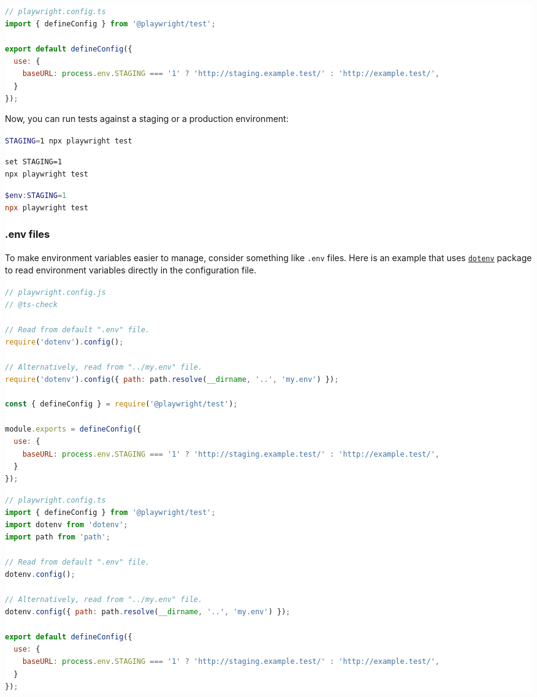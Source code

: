 ```js tab=js-ts
// playwright.config.ts
import { defineConfig } from '@playwright/test';

export default defineConfig({
  use: {
    baseURL: process.env.STAGING === '1' ? 'http://staging.example.test/' : 'http://example.test/',
  }
});
```

Now, you can run tests against a staging or a production environment:

```bash tab=bash-bash
STAGING=1 npx playwright test
```

```batch tab=bash-batch
set STAGING=1
npx playwright test
```

```powershell tab=bash-powershell
$env:STAGING=1
npx playwright test
```

### .env files

To make environment variables easier to manage, consider something like `.env` files. Here is an example that uses [`dotenv`](https://www.npmjs.com/package/dotenv) package to read environment variables directly in the configuration file.

```js tab=js-js
// playwright.config.js
// @ts-check

// Read from default ".env" file.
require('dotenv').config();

// Alternatively, read from "../my.env" file.
require('dotenv').config({ path: path.resolve(__dirname, '..', 'my.env') });

const { defineConfig } = require('@playwright/test');

module.exports = defineConfig({
  use: {
    baseURL: process.env.STAGING === '1' ? 'http://staging.example.test/' : 'http://example.test/',
  }
});
```

```js tab=js-ts
// playwright.config.ts
import { defineConfig } from '@playwright/test';
import dotenv from 'dotenv';
import path from 'path';

// Read from default ".env" file.
dotenv.config();

// Alternatively, read from "../my.env" file.
dotenv.config({ path: path.resolve(__dirname, '..', 'my.env') });

export default defineConfig({
  use: {
    baseURL: process.env.STAGING === '1' ? 'http://staging.example.test/' : 'http://example.test/',
  }
});
```